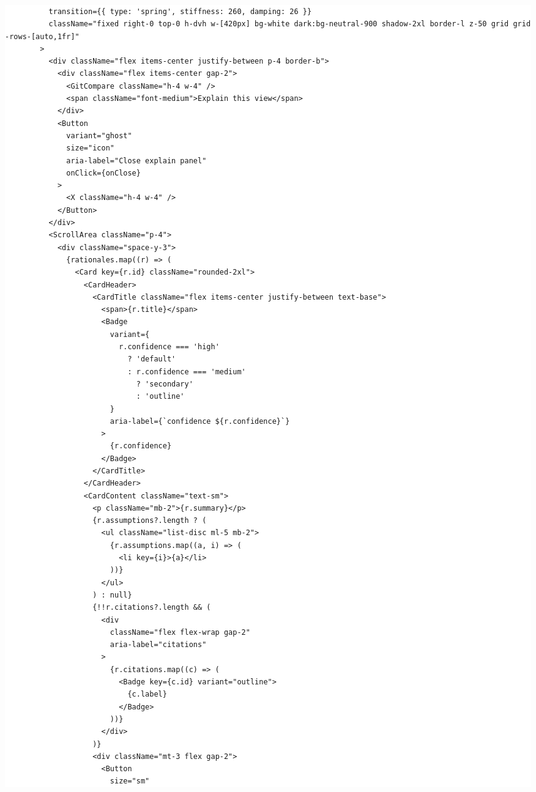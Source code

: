 ```tsx
          transition={{ type: 'spring', stiffness: 260, damping: 26 }}
          className="fixed right-0 top-0 h-dvh w-[420px] bg-white dark:bg-neutral-900 shadow-2xl border-l z-50 grid grid-rows-[auto,1fr]"
        >
          <div className="flex items-center justify-between p-4 border-b">
            <div className="flex items-center gap-2">
              <GitCompare className="h-4 w-4" />
              <span className="font-medium">Explain this view</span>
            </div>
            <Button
              variant="ghost"
              size="icon"
              aria-label="Close explain panel"
              onClick={onClose}
            >
              <X className="h-4 w-4" />
            </Button>
          </div>
          <ScrollArea className="p-4">
            <div className="space-y-3">
              {rationales.map((r) => (
                <Card key={r.id} className="rounded-2xl">
                  <CardHeader>
                    <CardTitle className="flex items-center justify-between text-base">
                      <span>{r.title}</span>
                      <Badge
                        variant={
                          r.confidence === 'high'
                            ? 'default'
                            : r.confidence === 'medium'
                              ? 'secondary'
                              : 'outline'
                        }
                        aria-label={`confidence ${r.confidence}`}
                      >
                        {r.confidence}
                      </Badge>
                    </CardTitle>
                  </CardHeader>
                  <CardContent className="text-sm">
                    <p className="mb-2">{r.summary}</p>
                    {r.assumptions?.length ? (
                      <ul className="list-disc ml-5 mb-2">
                        {r.assumptions.map((a, i) => (
                          <li key={i}>{a}</li>
                        ))}
                      </ul>
                    ) : null}
                    {!!r.citations?.length && (
                      <div
                        className="flex flex-wrap gap-2"
                        aria-label="citations"
                      >
                        {r.citations.map((c) => (
                          <Badge key={c.id} variant="outline">
                            {c.label}
                          </Badge>
                        ))}
                      </div>
                    )}
                    <div className="mt-3 flex gap-2">
                      <Button
                        size="sm"
```